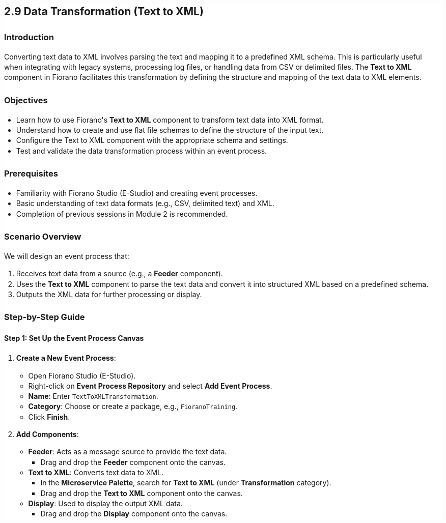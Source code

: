
## 2.9 Data Transformation (Text to XML)

### Introduction

Converting text data to XML involves parsing the text and mapping it to a predefined XML schema. This is particularly useful when integrating with legacy systems, processing log files, or handling data from CSV or delimited files. The **Text to XML** component in Fiorano facilitates this transformation by defining the structure and mapping of the text data to XML elements.

### Objectives

- Learn how to use Fiorano's **Text to XML** component to transform text data into XML format.
- Understand how to create and use flat file schemas to define the structure of the input text.
- Configure the Text to XML component with the appropriate schema and settings.
- Test and validate the data transformation process within an event process.

### Prerequisites

- Familiarity with Fiorano Studio (E-Studio) and creating event processes.
- Basic understanding of text data formats (e.g., CSV, delimited text) and XML.
- Completion of previous sessions in Module 2 is recommended.

### Scenario Overview

We will design an event process that:

1. Receives text data from a source (e.g., a **Feeder** component).
2. Uses the **Text to XML** component to parse the text data and convert it into structured XML based on a predefined schema.
3. Outputs the XML data for further processing or display.

### Step-by-Step Guide

#### Step 1: Set Up the Event Process Canvas

1. **Create a New Event Process**:

   - Open Fiorano Studio (E-Studio).
   - Right-click on **Event Process Repository** and select **Add Event Process**.
   - **Name**: Enter `TextToXMLTransformation`.
   - **Category**: Choose or create a package, e.g., `FioranoTraining`.
   - Click **Finish**.

2. **Add Components**:

   - **Feeder**: Acts as a message source to provide the text data.
     - Drag and drop the **Feeder** component onto the canvas.
   - **Text to XML**: Converts text data to XML.
     - In the **Microservice Palette**, search for **Text to XML** (under **Transformation** category).
     - Drag and drop the **Text to XML** component onto the canvas.
   - **Display**: Used to display the output XML data.
     - Drag and drop the **Display** component onto the canvas.
